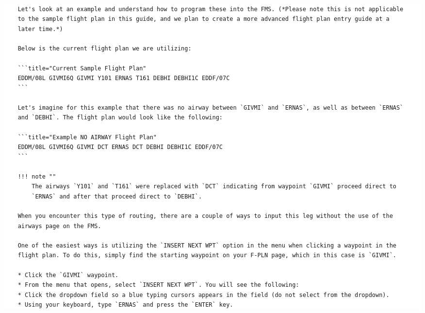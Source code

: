         Let's look at an example and understand how to program these into the FMS. (*Please note this is not applicable 
        to the sample flight plan in this guide, and we plan to create a more advanced flight plan entry guide at a 
        later time.*)
    
        Below is the current flight plan we are utilizing:
    
        ```title="Current Sample Flight Plan"
        EDDM/08L GIVMI6Q GIVMI Y101 ERNAS T161 DEBHI DEBHI1C EDDF/07C
        ```
    
        Let's imagine for this example that there was no airway between `GIVMI` and `ERNAS`, as well as between `ERNAS` 
        and `DEBHI`. The flight plan would look like the following:
    
        ```title="Example NO AIRWAY Flight Plan"
        EDDM/08L GIVMI6Q GIVMI DCT ERNAS DCT DEBHI DEBHI1C EDDF/07C
        ```
    
        !!! note ""
            The airways `Y101` and `T161` were replaced with `DCT` indicating from waypoint `GIVMI` proceed direct to 
            `ERNAS` and after that proceed direct to `DEBHI`.
    
        When you encounter this type of routing, there are a couple of ways to input this leg without the use of the 
        airways page on the FMS.
    
        One of the easiest ways is utilizing the `INSERT NEXT WPT` option in the menu when clicking a waypoint in the 
        flight plan. To do this, simply find the starting waypoint on your F-PLN page, which in this case is `GIVMI`.
    
        * Click the `GIVMI` waypoint.
        * From the menu that opens, select `INSERT NEXT WPT`. You will see the following:
        * Click the dropdown field so a blue typing cursors appears in the field (do not select from the dropdown).
        * Using your keyboard, type `ERNAS` and press the `ENTER` key.
        
